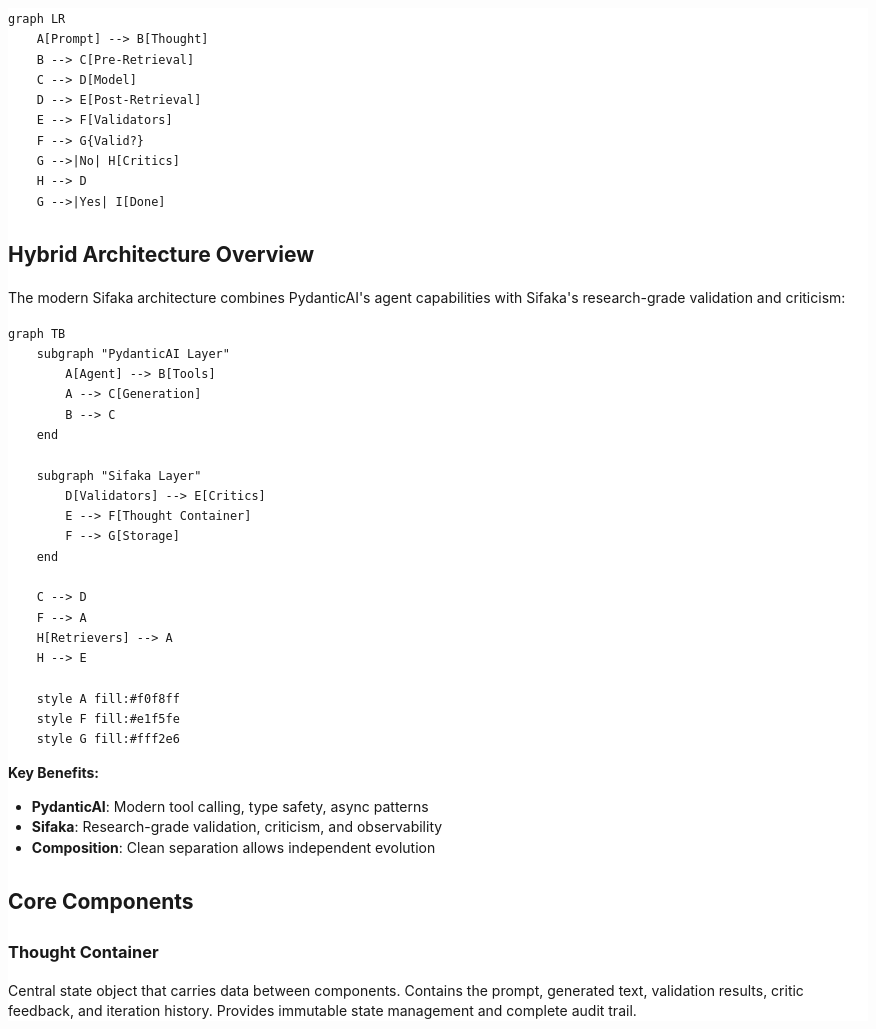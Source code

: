 ```mermaid
graph LR
    A[Prompt] --> B[Thought]
    B --> C[Pre-Retrieval]
    C --> D[Model]
    D --> E[Post-Retrieval]
    E --> F[Validators]
    F --> G{Valid?}
    G -->|No| H[Critics]
    H --> D
    G -->|Yes| I[Done]
```

## Hybrid Architecture Overview

The modern Sifaka architecture combines PydanticAI's agent capabilities with Sifaka's research-grade validation and criticism:

```mermaid
graph TB
    subgraph "PydanticAI Layer"
        A[Agent] --> B[Tools]
        A --> C[Generation]
        B --> C
    end

    subgraph "Sifaka Layer"
        D[Validators] --> E[Critics]
        E --> F[Thought Container]
        F --> G[Storage]
    end

    C --> D
    F --> A
    H[Retrievers] --> A
    H --> E

    style A fill:#f0f8ff
    style F fill:#e1f5fe
    style G fill:#fff2e6
```

**Key Benefits:**
- **PydanticAI**: Modern tool calling, type safety, async patterns
- **Sifaka**: Research-grade validation, criticism, and observability
- **Composition**: Clean separation allows independent evolution

## Core Components

### Thought Container
Central state object that carries data between components. Contains the prompt, generated text, validation results, critic feedback, and iteration history. Provides immutable state management and complete audit trail.
